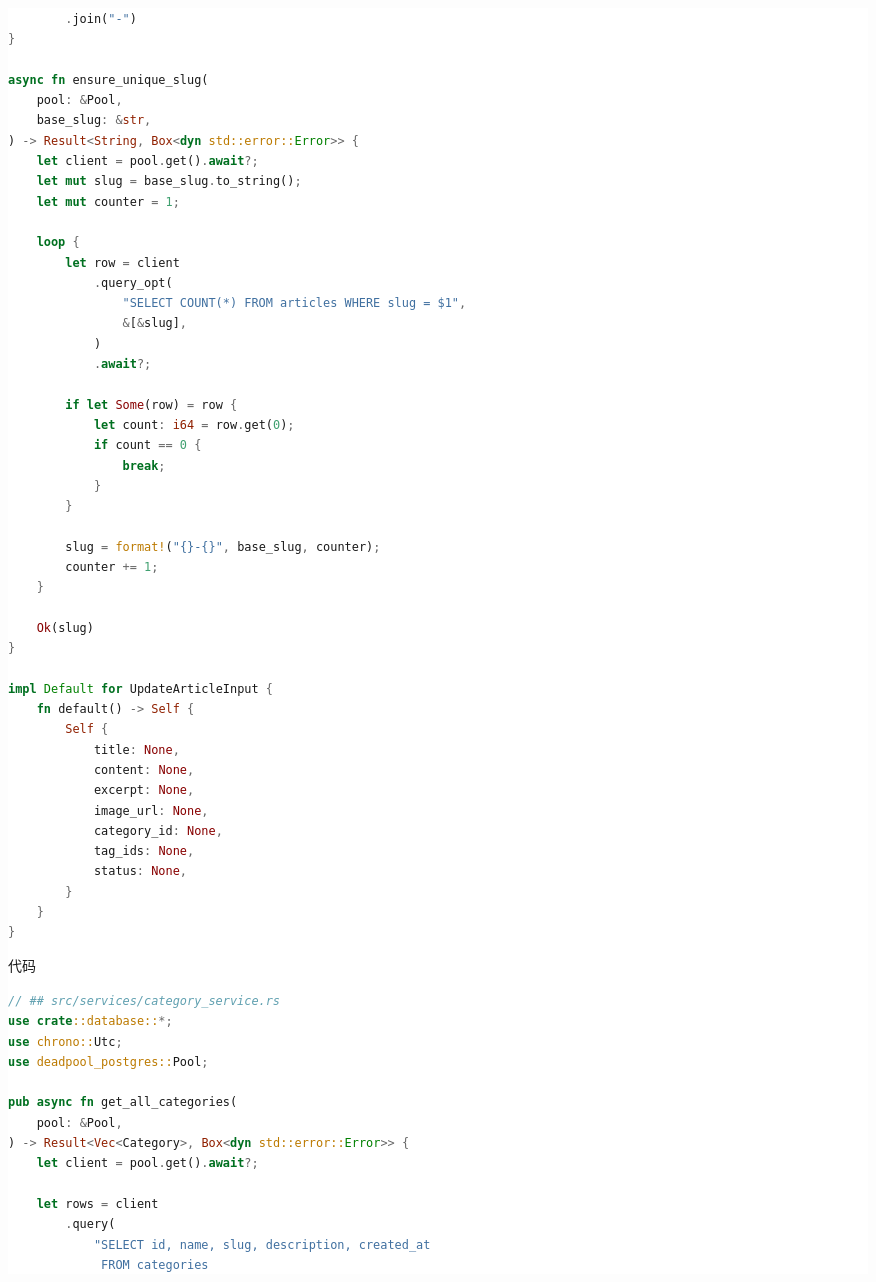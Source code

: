 ```rust
        .join("-")
}

async fn ensure_unique_slug(
    pool: &Pool,
    base_slug: &str,
) -> Result<String, Box<dyn std::error::Error>> {
    let client = pool.get().await?;
    let mut slug = base_slug.to_string();
    let mut counter = 1;

    loop {
        let row = client
            .query_opt(
                "SELECT COUNT(*) FROM articles WHERE slug = $1",
                &[&slug],
            )
            .await?;

        if let Some(row) = row {
            let count: i64 = row.get(0);
            if count == 0 {
                break;
            }
        }

        slug = format!("{}-{}", base_slug, counter);
        counter += 1;
    }

    Ok(slug)
}

impl Default for UpdateArticleInput {
    fn default() -> Self {
        Self {
            title: None,
            content: None,
            excerpt: None,
            image_url: None,
            category_id: None,
            tag_ids: None,
            status: None,
        }
    }
}
```
 代码
```rust
// ## src/services/category_service.rs
use crate::database::*;
use chrono::Utc;
use deadpool_postgres::Pool;

pub async fn get_all_categories(
    pool: &Pool,
) -> Result<Vec<Category>, Box<dyn std::error::Error>> {
    let client = pool.get().await?;

    let rows = client
        .query(
            "SELECT id, name, slug, description, created_at 
             FROM categories 
```